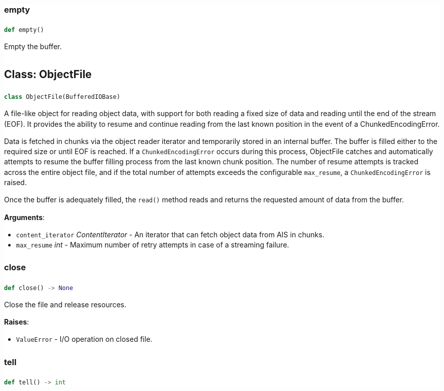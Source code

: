 <a id="obj.object_file.SimpleBuffer.empty"></a>

### empty

```python
def empty()
```

Empty the buffer.

<a id="obj.object_file.ObjectFile"></a>

## Class: ObjectFile

```python
class ObjectFile(BufferedIOBase)
```

A file-like object for reading object data, with support for both reading a fixed size of data
and reading until the end of the stream (EOF). It provides the ability to resume and continue
reading from the last known position in the event of a ChunkedEncodingError.

Data is fetched in chunks via the object reader iterator and temporarily stored in an internal
buffer. The buffer is filled either to the required size or until EOF is reached. If a
`ChunkedEncodingError` occurs during this process, ObjectFile catches and automatically attempts
to resume the buffer filling process from the last known chunk position. The number of resume
attempts is tracked across the entire object file, and if the total number of attempts exceeds
the configurable `max_resume`, a `ChunkedEncodingError` is raised.

Once the buffer is adequately filled, the `read()` method reads and returns the requested amount
of data from the buffer.

**Arguments**:

- `content_iterator` _ContentIterator_ - An iterator that can fetch object data from AIS in chunks.
- `max_resume` _int_ - Maximum number of retry attempts in case of a streaming failure.

<a id="obj.object_file.ObjectFile.close"></a>

### close

```python
def close() -> None
```

Close the file and release resources.

**Raises**:

- `ValueError` - I/O operation on closed file.

<a id="obj.object_file.ObjectFile.tell"></a>

### tell

```python
def tell() -> int
```
